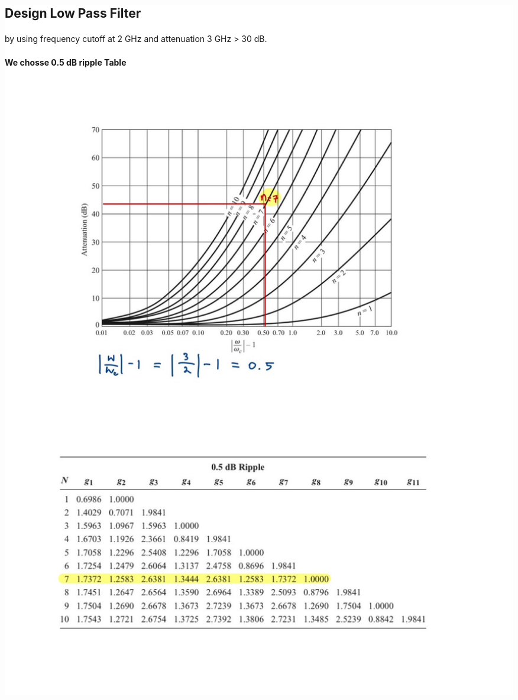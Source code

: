 ## Design Low Pass Filter

by using frequency cutoff at 2 GHz and attenuation 3 GHz > 30 dB.

#### We chosse 0.5 dB ripple Table

<img width="800" src="Photo/0.5 dB.jpg">
